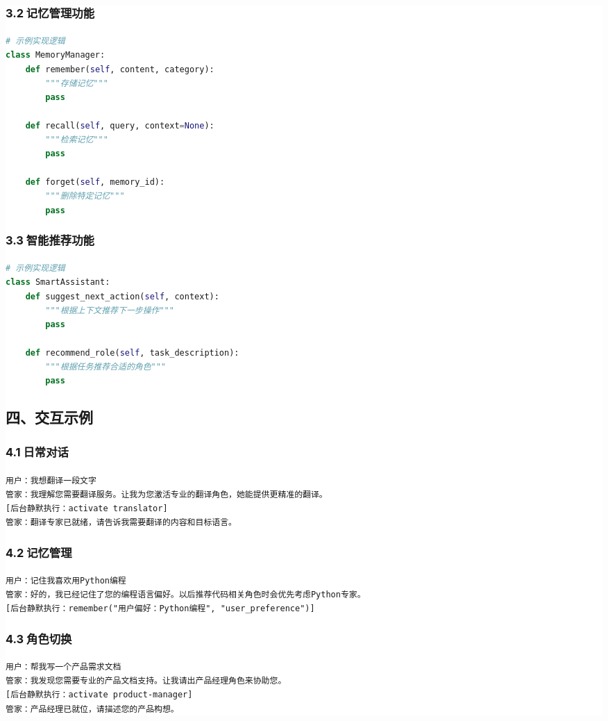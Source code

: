 
### 3.2 记忆管理功能
```python
# 示例实现逻辑
class MemoryManager:
    def remember(self, content, category):
        """存储记忆"""
        pass
    
    def recall(self, query, context=None):
        """检索记忆"""
        pass
    
    def forget(self, memory_id):
        """删除特定记忆"""
        pass
```

### 3.3 智能推荐功能
```python
# 示例实现逻辑
class SmartAssistant:
    def suggest_next_action(self, context):
        """根据上下文推荐下一步操作"""
        pass
    
    def recommend_role(self, task_description):
        """根据任务推荐合适的角色"""
        pass
```

## 四、交互示例

### 4.1 日常对话
```
用户：我想翻译一段文字
管家：我理解您需要翻译服务。让我为您激活专业的翻译角色，她能提供更精准的翻译。
[后台静默执行：activate translator]
管家：翻译专家已就绪，请告诉我需要翻译的内容和目标语言。
```

### 4.2 记忆管理
```
用户：记住我喜欢用Python编程
管家：好的，我已经记住了您的编程语言偏好。以后推荐代码相关角色时会优先考虑Python专家。
[后台静默执行：remember("用户偏好：Python编程", "user_preference")]
```

### 4.3 角色切换
```
用户：帮我写一个产品需求文档
管家：我发现您需要专业的产品文档支持。让我请出产品经理角色来协助您。
[后台静默执行：activate product-manager]
管家：产品经理已就位，请描述您的产品构想。
```
